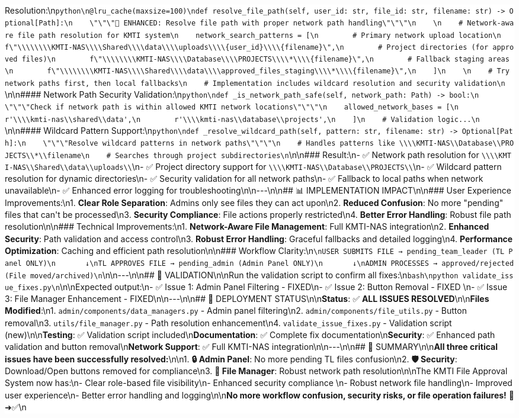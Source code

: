 Resolution:\n```python\n@lru_cache(maxsize=100)\ndef resolve_file_path(self, user_id: str, file_id: str, filename: str) -> Optional[Path]:\n    \"\"\"🚨 ENHANCED: Resolve file path with proper network path handling\"\"\"\n    \n    # Network-aware file path resolution for KMTI system\n    network_search_patterns = [\n        # Primary network upload location\n        f\"\\\\\\\\KMTI-NAS\\\\Shared\\\\data\\\\uploads\\\\{user_id}\\\\{filename}\",\n        # Project directories (for approved files)\n        f\"\\\\\\\\KMTI-NAS\\\\Database\\\\PROJECTS\\\\*\\\\{filename}\",\n        # Fallback staging areas\n        f\"\\\\\\\\KMTI-NAS\\\\Shared\\\\data\\\\approved_files_staging\\\\*\\\\{filename}\",\n    ]\n    \n    # Try network paths first, then local fallbacks\n    # Implementation includes wildcard resolution and security validation\n```\n\n#### Network Path Security Validation:\n```python\ndef _is_network_path_safe(self, network_path: Path) -> bool:\n    \"\"\"Check if network path is within allowed KMTI network locations\"\"\"\n    allowed_network_bases = [\n        r'\\\\kmti-nas\\shared\\data',\n        r'\\\\kmti-nas\\database\\projects',\n    ]\n    # Validation logic...\n```\n\n#### Wildcard Pattern Support:\n```python\ndef _resolve_wildcard_path(self, pattern: str, filename: str) -> Optional[Path]:\n    \"\"\"Resolve wildcard patterns in network paths\"\"\"\n    # Handles patterns like \\\\KMTI-NAS\\Database\\PROJECTS\\*\\filename\n    # Searches through project subdirectories\n```\n\n### Result:\n- ✅ Network path resolution for `\\\\KMTI-NAS\\Shared\\data\\uploads\\`\n- ✅ Project directory support for `\\\\KMTI-NAS\\Database\\PROJECTS\\`\n- ✅ Wildcard pattern resolution for dynamic directories\n- ✅ Security validation for all network paths\n- ✅ Fallback to local paths when network unavailable\n- ✅ Enhanced error logging for troubleshooting\n\n---\n\n## 📊 IMPLEMENTATION IMPACT\n\n### User Experience Improvements:\n1. **Clear Role Separation**: Admins only see files they can act upon\n2. **Reduced Confusion**: No more \"pending\" files that can't be processed\n3. **Security Compliance**: File actions properly restricted\n4. **Better Error Handling**: Robust file path resolution\n\n### Technical Improvements:\n1. **Network-Aware File Management**: Full KMTI-NAS integration\n2. **Enhanced Security**: Path validation and access control\n3. **Robust Error Handling**: Graceful fallbacks and detailed logging\n4. **Performance Optimization**: Caching and efficient path resolution\n\n### Workflow Clarity:\n```\nUSER SUBMITS FILE → pending_team_leader (TL Panel ONLY)\n       ↓\nTL APPROVES FILE → pending_admin (Admin Panel ONLY)\n       ↓\nADMIN PROCESSES → approved/rejected (File moved/archived)\n```\n\n---\n\n## 🧪 VALIDATION\n\nRun the validation script to confirm all fixes:\n```bash\npython validate_issue_fixes.py\n```\n\nExpected output:\n- ✅ Issue 1: Admin Panel Filtering - FIXED\n- ✅ Issue 2: Button Removal - FIXED  \n- ✅ Issue 3: File Manager Enhancement - FIXED\n\n---\n\n## 🚀 DEPLOYMENT STATUS\n\n**Status**: ✅ **ALL ISSUES RESOLVED**\n\n**Files Modified**:\n1. `admin/components/data_managers.py` - Admin panel filtering\n2. `admin/components/file_utils.py` - Button removal\n3. `utils/file_manager.py` - Path resolution enhancement\n4. `validate_issue_fixes.py` - Validation script (new)\n\n**Testing**: ✅ Validation script included\n**Documentation**: ✅ Complete fix documentation\n**Security**: ✅ Enhanced path validation and button removal\n**Network Support**: ✅ Full KMTI-NAS integration\n\n---\n\n## 🎯 SUMMARY\n\n**All three critical issues have been
successfully resolved:**\n\n1. **🔒 Admin Panel**: No more pending TL files confusion\n2. **🛡️ Security**: Download/Open buttons removed for compliance\n3. **🔧 File Manager**: Robust network path resolution\n\nThe KMTI File Approval System now has:\n- Clear role-based file visibility\n- Enhanced security compliance  \n- Robust network file handling\n- Improved user experience\n- Better error handling and logging\n\n**No more workflow confusion, security risks, or file operation failures!** 🚨➜✅\n